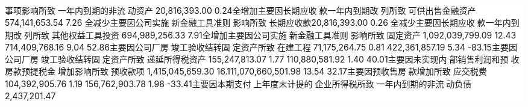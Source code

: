 事项影响所致
一年内到期的非流
动资产
20,816,393.00
0.24全增加主要因长期应收
款一年内到期改
列所致
可供出售金融资产574,141,653.54
7.26
全减少主要因公司实施
新金融工具准则
影响所致
长期应收款20,816,393.00
0.26
全减少主要因长期应收
款一年内到期改
列所致
其他权益工具投资
694,989,256.33
7.91全增加主要因公司实施
新金融工具准则
影响所致
固定资产
1,092,039,799.09
12.43
714,409,768.16
9.04
52.86主要因公司厂房
竣工验收结转固
定资产所致
在建工程
71,175,264.75
0.81
422,361,857.19
5.34
-83.15主要因公司厂房
竣工验收结转固
定资产所致
递延所得税资产
155,247,813.07
1.77
110,880,581.92
1.40
40.01主要因未实现内
部销售利润和预
收房款预提税金
增加影响所致
预收款项
1,415,045,659.30
16.111,070,660,501.98
13.54
32.17主要因预收售房
款增加所致
应交税费
104,392,905.76
1.19
156,762,903.78
1.98
-33.41主要因本期支付
上年度末计提的
企业所得税所致
一年内到期的非流
动负债
2,437,201.47
